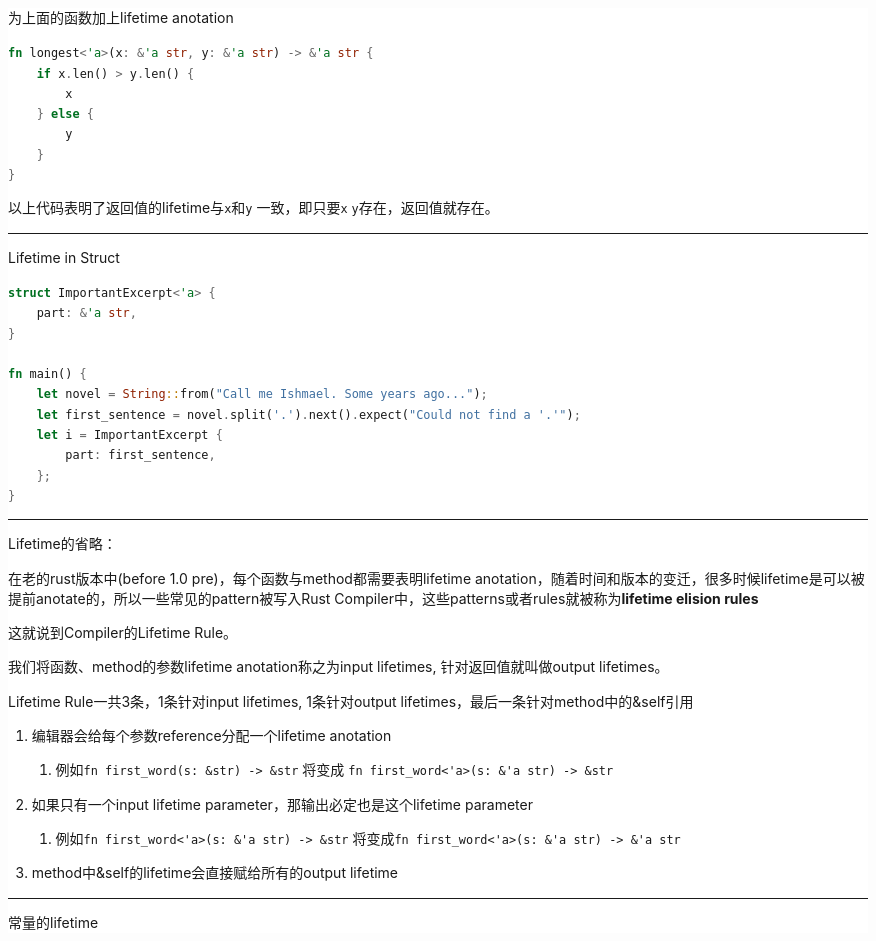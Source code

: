 为上面的函数加上lifetime anotation

```rust
fn longest<'a>(x: &'a str, y: &'a str) -> &'a str {
    if x.len() > y.len() {
        x
    } else {
        y
    }
}
```

以上代码表明了返回值的lifetime与`x`和`y` 一致，即只要`x` `y`存在，返回值就存在。

---

Lifetime in Struct

```rust
struct ImportantExcerpt<'a> {
    part: &'a str,
}

fn main() {
    let novel = String::from("Call me Ishmael. Some years ago...");
    let first_sentence = novel.split('.').next().expect("Could not find a '.'");
    let i = ImportantExcerpt {
        part: first_sentence,
    };
}
```

---

Lifetime的省略：

在老的rust版本中(before 1.0 pre)，每个函数与method都需要表明lifetime anotation，随着时间和版本的变迁，很多时候lifetime是可以被提前anotate的，所以一些常见的pattern被写入Rust Compiler中，这些patterns或者rules就被称为**lifetime elision rules**

这就说到Compiler的Lifetime Rule。

我们将函数、method的参数lifetime anotation称之为input lifetimes, 针对返回值就叫做output lifetimes。

Lifetime Rule一共3条，1条针对input lifetimes, 1条针对output lifetimes，最后一条针对method中的&self引用

1. 编辑器会给每个参数reference分配一个lifetime anotation
    
    1. 例如`fn first_word(s: &str) -> &str` 将变成 `fn first_word<'a>(s: &'a str) -> &str`
        
2. 如果只有一个input lifetime parameter，那输出必定也是这个lifetime parameter
    
    1. 例如`fn first_word<'a>(s: &'a str) -> &str` 将变成`fn first_word<'a>(s: &'a str) -> &'a str`
        
3. method中&self的lifetime会直接赋给所有的output lifetime
    

---

常量的lifetime
